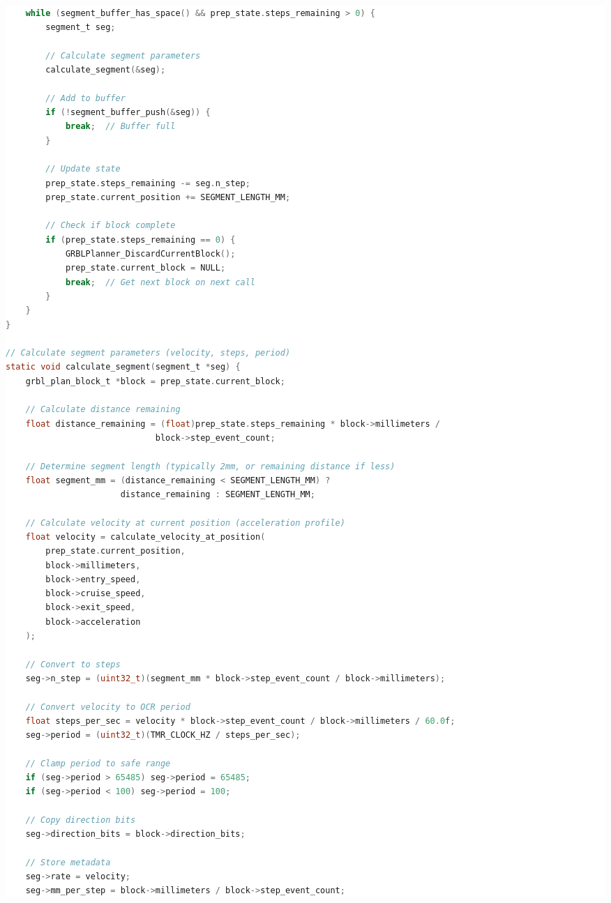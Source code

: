 ```c
    while (segment_buffer_has_space() && prep_state.steps_remaining > 0) {
        segment_t seg;
        
        // Calculate segment parameters
        calculate_segment(&seg);
        
        // Add to buffer
        if (!segment_buffer_push(&seg)) {
            break;  // Buffer full
        }
        
        // Update state
        prep_state.steps_remaining -= seg.n_step;
        prep_state.current_position += SEGMENT_LENGTH_MM;
        
        // Check if block complete
        if (prep_state.steps_remaining == 0) {
            GRBLPlanner_DiscardCurrentBlock();
            prep_state.current_block = NULL;
            break;  // Get next block on next call
        }
    }
}

// Calculate segment parameters (velocity, steps, period)
static void calculate_segment(segment_t *seg) {
    grbl_plan_block_t *block = prep_state.current_block;
    
    // Calculate distance remaining
    float distance_remaining = (float)prep_state.steps_remaining * block->millimeters / 
                              block->step_event_count;
    
    // Determine segment length (typically 2mm, or remaining distance if less)
    float segment_mm = (distance_remaining < SEGMENT_LENGTH_MM) ? 
                       distance_remaining : SEGMENT_LENGTH_MM;
    
    // Calculate velocity at current position (acceleration profile)
    float velocity = calculate_velocity_at_position(
        prep_state.current_position,
        block->millimeters,
        block->entry_speed,
        block->cruise_speed,
        block->exit_speed,
        block->acceleration
    );
    
    // Convert to steps
    seg->n_step = (uint32_t)(segment_mm * block->step_event_count / block->millimeters);
    
    // Convert velocity to OCR period
    float steps_per_sec = velocity * block->step_event_count / block->millimeters / 60.0f;
    seg->period = (uint32_t)(TMR_CLOCK_HZ / steps_per_sec);
    
    // Clamp period to safe range
    if (seg->period > 65485) seg->period = 65485;
    if (seg->period < 100) seg->period = 100;
    
    // Copy direction bits
    seg->direction_bits = block->direction_bits;
    
    // Store metadata
    seg->rate = velocity;
    seg->mm_per_step = block->millimeters / block->step_event_count;
```
